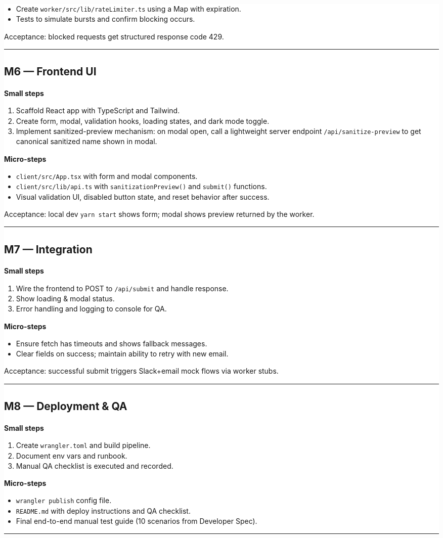 * Create `worker/src/lib/rateLimiter.ts` using a Map with expiration.
* Tests to simulate bursts and confirm blocking occurs.

Acceptance: blocked requests get structured response code 429.

---

## M6 — Frontend UI

**Small steps**

1. Scaffold React app with TypeScript and Tailwind.
2. Create form, modal, validation hooks, loading states, and dark mode toggle.
3. Implement sanitized-preview mechanism: on modal open, call a lightweight server endpoint `/api/sanitize-preview` to get canonical sanitized name shown in modal.

**Micro-steps**

* `client/src/App.tsx` with form and modal components.
* `client/src/lib/api.ts` with `sanitizationPreview()` and `submit()` functions.
* Visual validation UI, disabled button state, and reset behavior after success.

Acceptance: local dev `yarn start` shows form; modal shows preview returned by the worker.

---

## M7 — Integration

**Small steps**

1. Wire the frontend to POST to `/api/submit` and handle response.
2. Show loading & modal status.
3. Error handling and logging to console for QA.

**Micro-steps**

* Ensure fetch has timeouts and shows fallback messages.
* Clear fields on success; maintain ability to retry with new email.

Acceptance: successful submit triggers Slack+email mock flows via worker stubs.

---

## M8 — Deployment & QA

**Small steps**

1. Create `wrangler.toml` and build pipeline.
2. Document env vars and runbook.
3. Manual QA checklist is executed and recorded.

**Micro-steps**

* `wrangler publish` config file.
* `README.md` with deploy instructions and QA checklist.
* Final end-to-end manual test guide (10 scenarios from Developer Spec).

---